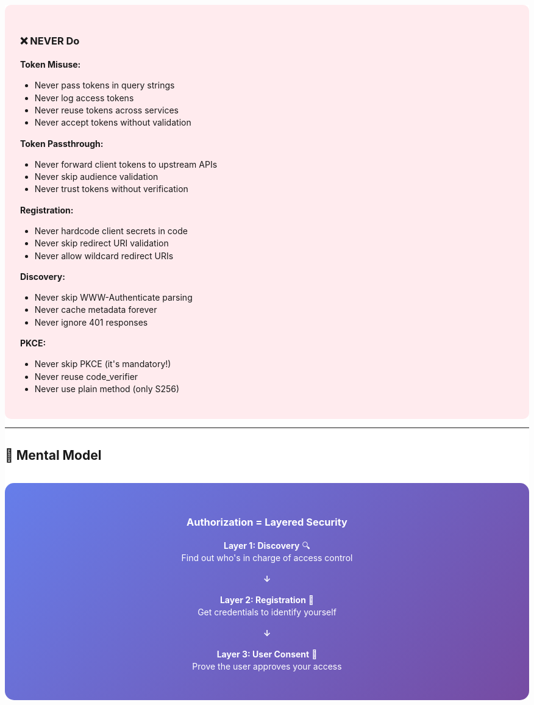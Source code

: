 </div>

<div style="background: #ffebee; padding: 25px; border-radius: 10px;">

### ❌ NEVER Do

**Token Misuse:**
- Never pass tokens in query strings
- Never log access tokens
- Never reuse tokens across services
- Never accept tokens without validation

**Token Passthrough:**
- Never forward client tokens to upstream APIs
- Never skip audience validation
- Never trust tokens without verification

**Registration:**
- Never hardcode client secrets in code
- Never skip redirect URI validation
- Never allow wildcard redirect URIs

**Discovery:**
- Never skip WWW-Authenticate parsing
- Never cache metadata forever
- Never ignore 401 responses

**PKCE:**
- Never skip PKCE (it's mandatory!)
- Never reuse code_verifier
- Never use plain method (only S256)

</div>

</div>

---

## 🧠 Mental Model

<div style="background: linear-gradient(135deg, #667eea 0%, #764ba2 100%); padding: 30px; border-radius: 15px; color: white; margin: 30px 0; text-align: center;">

### Authorization = Layered Security

**Layer 1: Discovery** 🔍  
Find out who's in charge of access control

**↓**

**Layer 2: Registration** 📝  
Get credentials to identify yourself

**↓**

**Layer 3: User Consent** 👤  
Prove the user approves your access
